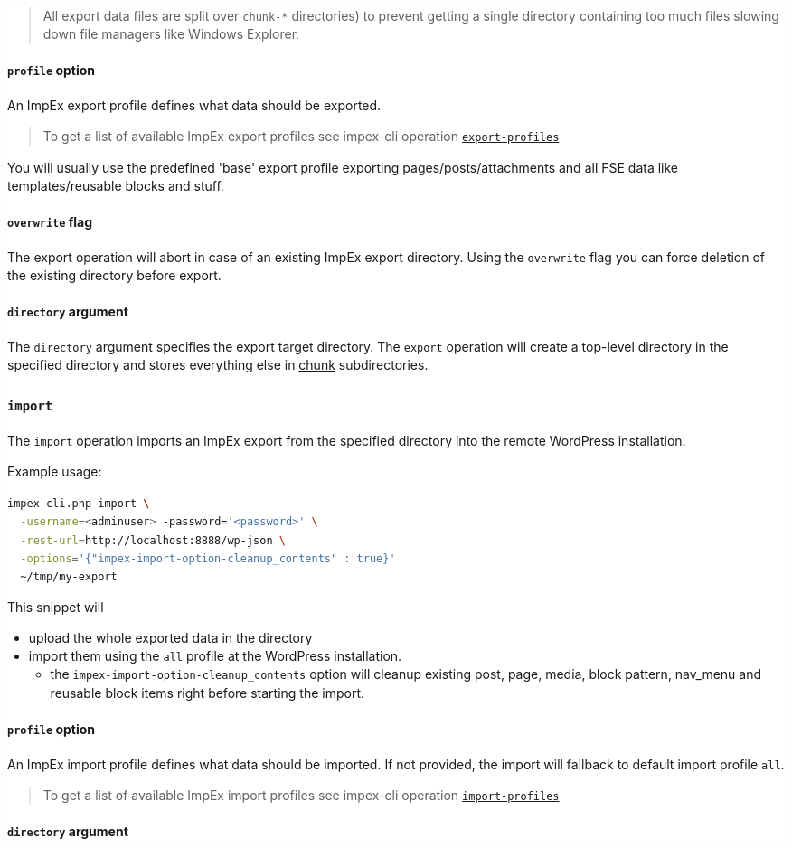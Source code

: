 > All export data files are split over `chunk-*` directories) to prevent getting a single directory containing too much files slowing down file
> managers like Windows Explorer.

#### `profile` option

An ImpEx export profile defines what data should be exported.

> To get a list of available ImpEx export profiles see impex-cli operation [`export-profiles`](#export-profiles)

You will usually use the predefined 'base' export profile exporting pages/posts/attachments and all FSE data like templates/reusable blocks and stuff.

#### `overwrite` flag

The export operation will abort in case of an existing ImpEx export directory. Using the `overwrite` flag you can force deletion of the existing directory before export.

#### `directory` argument

The `directory` argument specifies the export target directory.
The `export` operation will create a top-level directory in the specified directory and stores everything else in [chunk](explanation-of-terms.html#chunk) subdirectories.

### `import`

The `import` operation imports an ImpEx export from the specified directory into the remote WordPress installation.

Example usage:

```sh
impex-cli.php import \
  -username=<adminuser> -password='<password>' \
  -rest-url=http://localhost:8888/wp-json \
  -options='{"impex-import-option-cleanup_contents" : true}'
  ~/tmp/my-export
```

This snippet will

- upload the whole exported data in the directory
- import them using the `all` profile at the WordPress installation.
  - the `impex-import-option-cleanup_contents` option will cleanup existing post, page, media, block pattern, nav_menu and reusable block items right before starting the import.

#### `profile` option

An ImpEx import profile defines what data should be imported. If not provided, the import will fallback to default import profile `all`.

> To get a list of available ImpEx import profiles see impex-cli operation [`import-profiles`](#export-profiles)

#### `directory` argument
